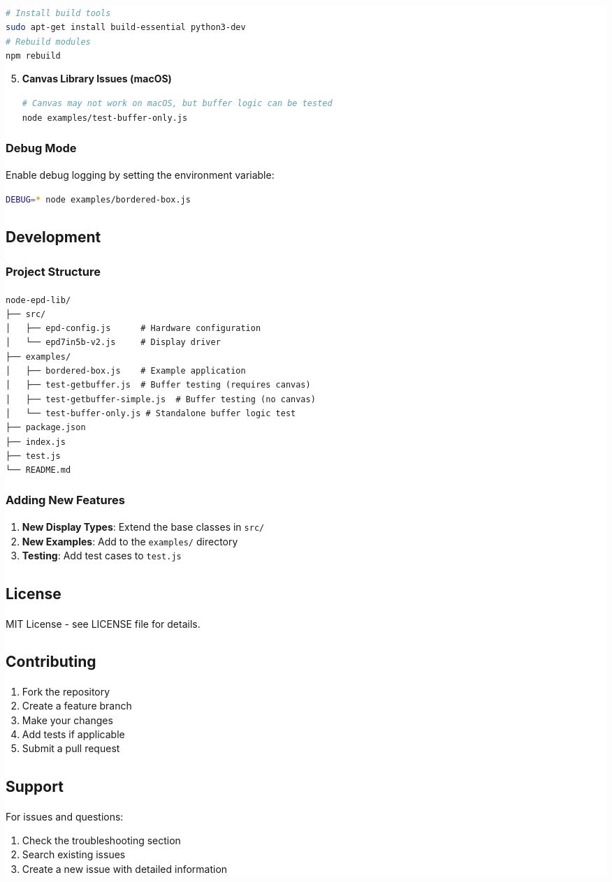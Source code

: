    ```bash
   # Install build tools
   sudo apt-get install build-essential python3-dev
   # Rebuild modules
   npm rebuild
   ```

5. **Canvas Library Issues (macOS)**
   ```bash
   # Canvas may not work on macOS, but buffer logic can be tested
   node examples/test-buffer-only.js
   ```

### Debug Mode

Enable debug logging by setting the environment variable:

```bash
DEBUG=* node examples/bordered-box.js
```

## Development

### Project Structure

```
node-epd-lib/
├── src/
│   ├── epd-config.js      # Hardware configuration
│   └── epd7in5b-v2.js     # Display driver
├── examples/
│   ├── bordered-box.js    # Example application
│   ├── test-getbuffer.js  # Buffer testing (requires canvas)
│   ├── test-getbuffer-simple.js  # Buffer testing (no canvas)
│   └── test-buffer-only.js # Standalone buffer logic test
├── package.json
├── index.js
├── test.js
└── README.md
```

### Adding New Features

1. **New Display Types**: Extend the base classes in `src/`
2. **New Examples**: Add to the `examples/` directory
3. **Testing**: Add test cases to `test.js`

## License

MIT License - see LICENSE file for details.

## Contributing

1. Fork the repository
2. Create a feature branch
3. Make your changes
4. Add tests if applicable
5. Submit a pull request

## Support

For issues and questions:

1. Check the troubleshooting section
2. Search existing issues
3. Create a new issue with detailed information
